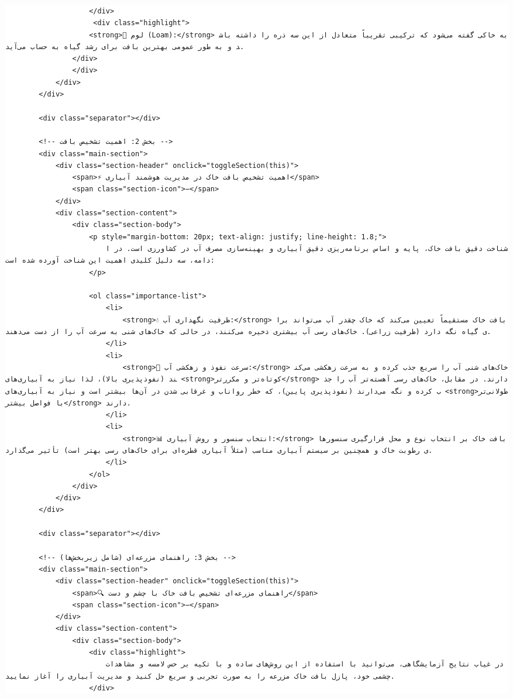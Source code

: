                         </div>
                         <div class="highlight">
                        <strong>🌿 لوم (Loam):</strong> به خاکی گفته می‌شود که ترکیبی تقریباً متعادل از این سه ذره را داشته باشد و به طور عمومی بهترین بافت برای رشد گیاه به حساب می‌آید.
                    </div>
                    </div>
                </div>
            </div>

            <div class="separator"></div>

            <!-- بخش 2: اهمیت تشخیص بافت -->
            <div class="main-section">
                <div class="section-header" onclick="toggleSection(this)">
                    <span>⚡ اهمیت تشخیص بافت خاک در مدیریت هوشمند آبیاری</span>
                    <span class="section-icon">−</span>
                </div>
                <div class="section-content">
                    <div class="section-body">
                        <p style="margin-bottom: 20px; text-align: justify; line-height: 1.8;">
                            شناخت دقیق بافت خاک، پایه و اساس برنامه‌ریزی دقیق آبیاری و بهینه‌سازی مصرف آب در کشاورزی است. در ادامه، سه دلیل کلیدی اهمیت این شناخت آورده شده است:
                        </p>

                        <ol class="importance-list">
                            <li>
                                <strong>💧 ظرفیت نگهداری آب:</strong> بافت خاک مستقیماً تعیین می‌کند که خاک چقدر آب می‌تواند برای گیاه نگه دارد (ظرفیت زراعی). خاک‌های رسی آب بیشتری ذخیره می‌کنند، در حالی که خاک‌های شنی به سرعت آب را از دست می‌دهند.
                            </li>
                            <li>
                                <strong>🚿 سرعت نفوذ و زهکشی آب:</strong> خاک‌های شنی آب را سریع جذب کرده و به سرعت زهکشی می‌کنند (نفوذپذیری بالا)، لذا نیاز به آبیاری‌های <strong>کوتاه‌تر و مکررتر</strong> دارند. در مقابل، خاک‌های رسی آهسته‌تر آب را جذب کرده و نگه می‌دارند (نفوذپذیری پایین)، که خطر رواناب و غرقابی شدن در آن‌ها بیشتر است و نیاز به آبیاری‌های <strong>طولانی‌تر با فواصل بیشتر</strong> دارند.
                            </li>
                            <li>
                                <strong>📊 انتخاب سنسور و روش آبیاری:</strong> بافت خاک بر انتخاب نوع و محل قرارگیری سنسورهای رطوبت خاک و همچنین بر سیستم آبیاری مناسب (مثلاً آبیاری قطره‌ای برای خاک‌های رسی بهتر است) تأثیر می‌گذارد.
                            </li>
                        </ol>
                    </div>
                </div>
            </div>

            <div class="separator"></div>

            <!-- بخش 3: راهنمای مزرعه‌ای (شامل زیربخش‌ها) -->
            <div class="main-section">
                <div class="section-header" onclick="toggleSection(this)">
                    <span>🔍 راهنمای مزرعه‌ای تشخیص بافت خاک با چشم و دست</span>
                    <span class="section-icon">−</span>
                </div>
                <div class="section-content">
                    <div class="section-body">
                        <div class="highlight">
                            در غیاب نتایج آزمایشگاهی، می‌توانید با استفاده از این روش‌های ساده و با تکیه بر حس لامسه و مشاهدات چشمی خود، پازل بافت خاک مزرعه را به صورت تجربی و سریع حل کنید و مدیریت آبیاری را آغاز نمایید.
                        </div>
